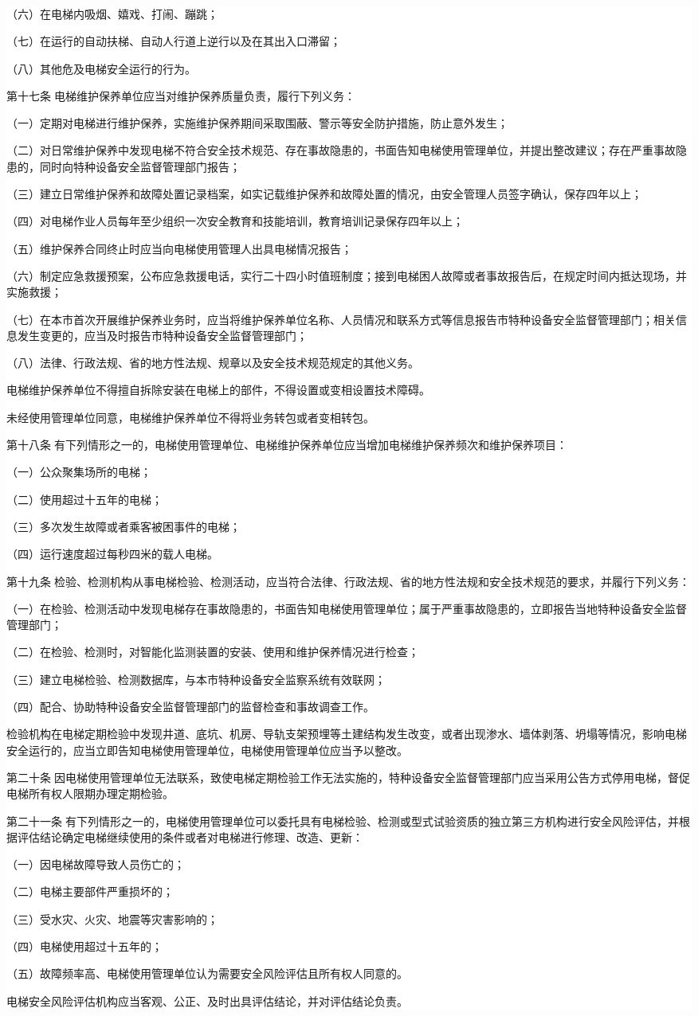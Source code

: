 （六）在电梯内吸烟、嬉戏、打闹、蹦跳；

（七）在运行的自动扶梯、自动人行道上逆行以及在其出入口滞留；

（八）其他危及电梯安全运行的行为。

第十七条 电梯维护保养单位应当对维护保养质量负责，履行下列义务：

（一）定期对电梯进行维护保养，实施维护保养期间采取围蔽、警示等安全防护措施，防止意外发生；

（二）对日常维护保养中发现电梯不符合安全技术规范、存在事故隐患的，书面告知电梯使用管理单位，并提出整改建议；存在严重事故隐患的，同时向特种设备安全监督管理部门报告；

（三）建立日常维护保养和故障处置记录档案，如实记载维护保养和故障处置的情况，由安全管理人员签字确认，保存四年以上；

（四）对电梯作业人员每年至少组织一次安全教育和技能培训，教育培训记录保存四年以上；

（五）维护保养合同终止时应当向电梯使用管理人出具电梯情况报告；

（六）制定应急救援预案，公布应急救援电话，实行二十四小时值班制度；接到电梯困人故障或者事故报告后，在规定时间内抵达现场，并实施救援；

（七）在本市首次开展维护保养业务时，应当将维护保养单位名称、人员情况和联系方式等信息报告市特种设备安全监督管理部门；相关信息发生变更的，应当及时报告市特种设备安全监督管理部门；

（八）法律、行政法规、省的地方性法规、规章以及安全技术规范规定的其他义务。

电梯维护保养单位不得擅自拆除安装在电梯上的部件，不得设置或变相设置技术障碍。

未经使用管理单位同意，电梯维护保养单位不得将业务转包或者变相转包。

第十八条 有下列情形之一的，电梯使用管理单位、电梯维护保养单位应当增加电梯维护保养频次和维护保养项目：

（一）公众聚集场所的电梯；

（二）使用超过十五年的电梯；

（三）多次发生故障或者乘客被困事件的电梯；

（四）运行速度超过每秒四米的载人电梯。

第十九条 检验、检测机构从事电梯检验、检测活动，应当符合法律、行政法规、省的地方性法规和安全技术规范的要求，并履行下列义务：

（一）在检验、检测活动中发现电梯存在事故隐患的，书面告知电梯使用管理单位；属于严重事故隐患的，立即报告当地特种设备安全监督管理部门；

（二）在检验、检测时，对智能化监测装置的安装、使用和维护保养情况进行检查；

（三）建立电梯检验、检测数据库，与本市特种设备安全监察系统有效联网；

（四）配合、协助特种设备安全监督管理部门的监督检查和事故调查工作。

检验机构在电梯定期检验中发现井道、底坑、机房、导轨支架预埋等土建结构发生改变，或者出现渗水、墙体剥落、坍塌等情况，影响电梯安全运行的，应当立即告知电梯使用管理单位，电梯使用管理单位应当予以整改。

第二十条 因电梯使用管理单位无法联系，致使电梯定期检验工作无法实施的，特种设备安全监督管理部门应当采用公告方式停用电梯，督促电梯所有权人限期办理定期检验。

第二十一条 有下列情形之一的，电梯使用管理单位可以委托具有电梯检验、检测或型式试验资质的独立第三方机构进行安全风险评估，并根据评估结论确定电梯继续使用的条件或者对电梯进行修理、改造、更新：

（一）因电梯故障导致人员伤亡的；

（二）电梯主要部件严重损坏的；

（三）受水灾、火灾、地震等灾害影响的；

（四）电梯使用超过十五年的；

（五）故障频率高、电梯使用管理单位认为需要安全风险评估且所有权人同意的。

电梯安全风险评估机构应当客观、公正、及时出具评估结论，并对评估结论负责。
